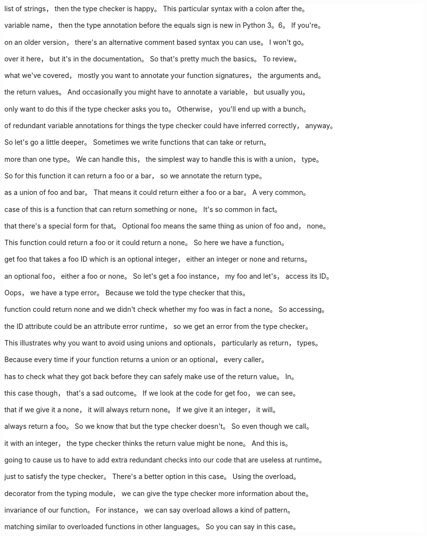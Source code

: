  list of strings， then the type checker is happy。 This particular syntax with a colon after the。

 variable name， then the type annotation before the equals sign is new in Python 3。6。 If you're。

 on an older version， there's an alternative comment based syntax you can use。 I won't go。

 over it here， but it's in the documentation。 So that's pretty much the basics。 To review。

 what we've covered， mostly you want to annotate your function signatures， the arguments and。

 the return values。 And occasionally you might have to annotate a variable， but usually you。

 only want to do this if the type checker asks you to。 Otherwise， you'll end up with a bunch。

 of redundant variable annotations for things the type checker could have inferred correctly， anyway。

 So let's go a little deeper。 Sometimes we write functions that can take or return。

 more than one type。 We can handle this， the simplest way to handle this is with a union， type。

 So for this function it can return a foo or a bar， so we annotate the return type。

 as a union of foo and bar。 That means it could return either a foo or a bar。 A very common。

 case of this is a function that can return something or none。 It's so common in fact。

 that there's a special form for that。 Optional foo means the same thing as union of foo and， none。

 This function could return a foo or it could return a none。 So here we have a function。

 get foo that takes a foo ID which is an optional integer， either an integer or none and returns。

 an optional foo， either a foo or none。 So let's get a foo instance， my foo and let's， access its ID。

 Oops， we have a type error。 Because we told the type checker that this。

 function could return none and we didn't check whether my foo was in fact a none。 So accessing。

 the ID attribute could be an attribute error runtime， so we get an error from the type checker。

 This illustrates why you want to avoid using unions and optionals， particularly as return， types。

 Because every time if your function returns a union or an optional， every caller。

 has to check what they got back before they can safely make use of the return value。 In。

 this case though， that's a sad outcome。 If we look at the code for get foo， we can see。

 that if we give it a none， it will always return none。 If we give it an integer， it will。

 always return a foo。 So we know that but the type checker doesn't。 So even though we call。

 it with an integer， the type checker thinks the return value might be none。 And this is。

 going to cause us to have to add extra redundant checks into our code that are useless at runtime。

 just to satisfy the type checker。 There's a better option in this case。 Using the overload。

 decorator from the typing module， we can give the type checker more information about the。

 invariance of our function。 For instance， we can say overload allows a kind of pattern。

 matching similar to overloaded functions in other languages。 So you can say in this case。
